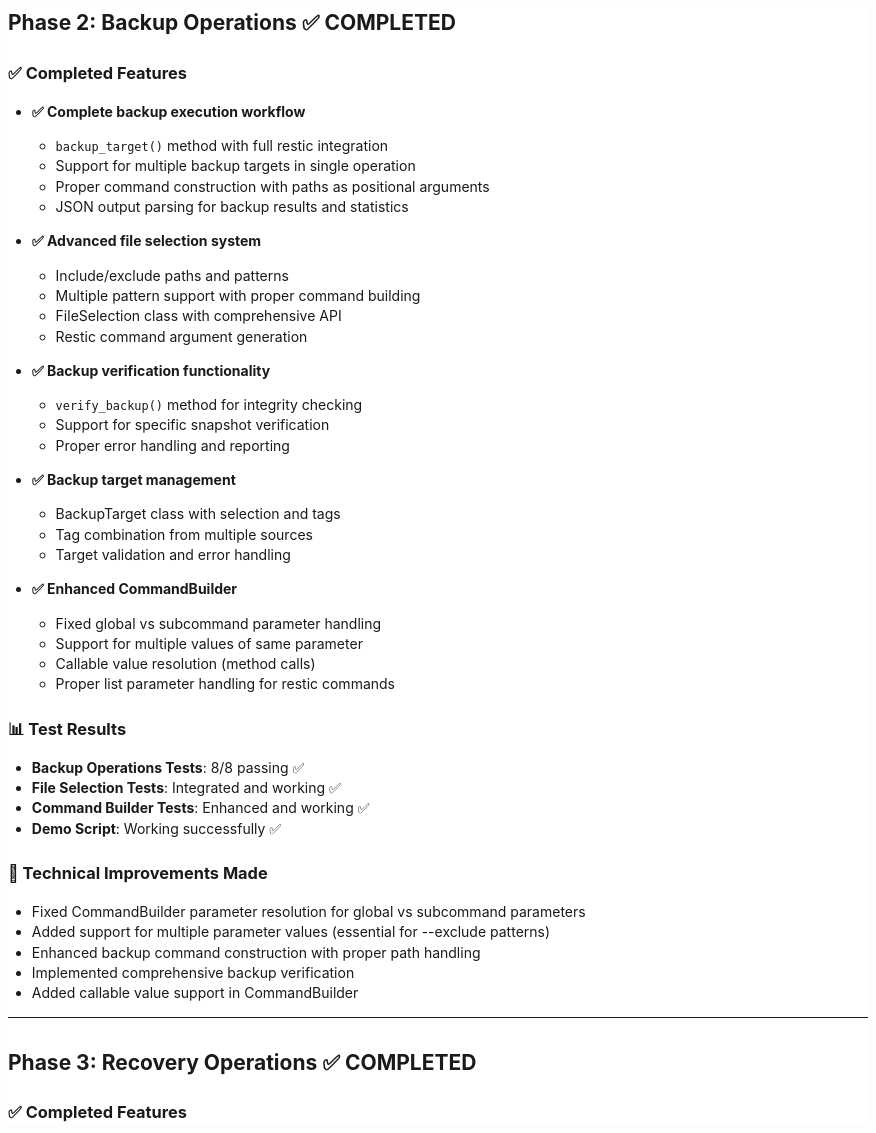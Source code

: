 ## Phase 2: Backup Operations ✅ COMPLETED

### ✅ Completed Features

- **✅ Complete backup execution workflow**
    - `backup_target()` method with full restic integration
    - Support for multiple backup targets in single operation
    - Proper command construction with paths as positional arguments
    - JSON output parsing for backup results and statistics

- **✅ Advanced file selection system**
    - Include/exclude paths and patterns
    - Multiple pattern support with proper command building
    - FileSelection class with comprehensive API
    - Restic command argument generation

- **✅ Backup verification functionality**
    - `verify_backup()` method for integrity checking
    - Support for specific snapshot verification
    - Proper error handling and reporting

- **✅ Backup target management**
    - BackupTarget class with selection and tags
    - Tag combination from multiple sources
    - Target validation and error handling

- **✅ Enhanced CommandBuilder**
    - Fixed global vs subcommand parameter handling
    - Support for multiple values of same parameter
    - Callable value resolution (method calls)
    - Proper list parameter handling for restic commands

### 📊 Test Results

- **Backup Operations Tests**: 8/8 passing ✅
- **File Selection Tests**: Integrated and working ✅
- **Command Builder Tests**: Enhanced and working ✅
- **Demo Script**: Working successfully ✅

### 🔧 Technical Improvements Made

- Fixed CommandBuilder parameter resolution for global vs subcommand parameters
- Added support for multiple parameter values (essential for --exclude patterns)
- Enhanced backup command construction with proper path handling
- Implemented comprehensive backup verification
- Added callable value support in CommandBuilder

---

## Phase 3: Recovery Operations ✅ COMPLETED

### ✅ Completed Features
